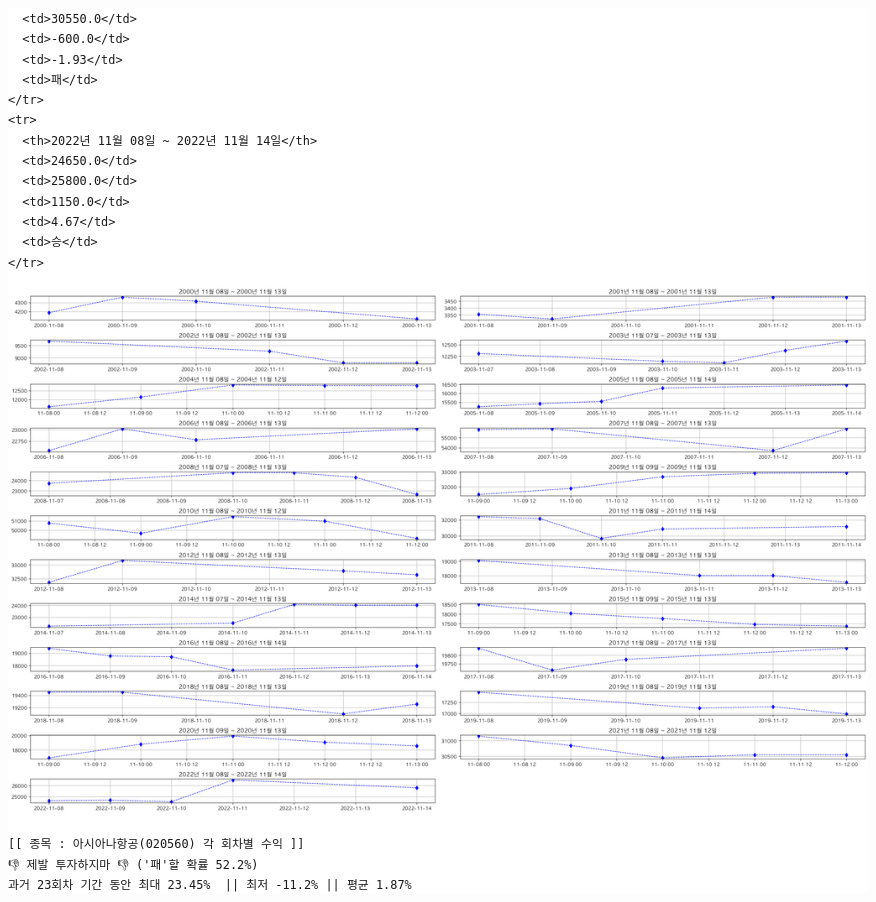       <td>30550.0</td>
      <td>-600.0</td>
      <td>-1.93</td>
      <td>패</td>
    </tr>
    <tr>
      <th>2022년 11월 08일 ~ 2022년 11월 14일</th>
      <td>24650.0</td>
      <td>25800.0</td>
      <td>1150.0</td>
      <td>4.67</td>
      <td>승</td>
    </tr>
  </tbody>
</table>
</div>



    
[![png](/src/2022-11-16/test_3_2.png)](/src/2022-11-16/test_3_2.png)
    


    [[ 종목 : 아시아나항공(020560) 각 회차별 수익 ]]
    👎 제발 투자하지마 👎 ('패'할 확률 52.2%)
    과거 23회차 기간 동안 최대 23.45%  || 최저 -11.2% || 평균 1.87%
